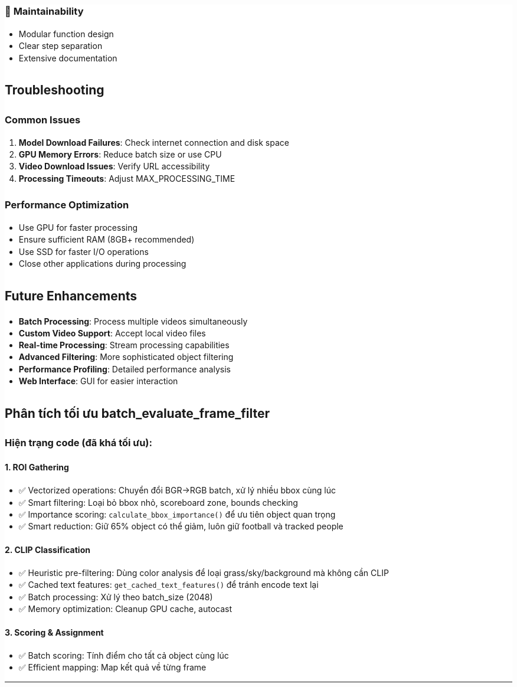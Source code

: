 ### 🔧 **Maintainability**
- Modular function design
- Clear step separation
- Extensive documentation

## Troubleshooting

### Common Issues
1. **Model Download Failures**: Check internet connection and disk space
2. **GPU Memory Errors**: Reduce batch size or use CPU
3. **Video Download Issues**: Verify URL accessibility
4. **Processing Timeouts**: Adjust MAX_PROCESSING_TIME

### Performance Optimization
- Use GPU for faster processing
- Ensure sufficient RAM (8GB+ recommended)
- Use SSD for faster I/O operations
- Close other applications during processing

## Future Enhancements

- **Batch Processing**: Process multiple videos simultaneously
- **Custom Video Support**: Accept local video files
- **Real-time Processing**: Stream processing capabilities
- **Advanced Filtering**: More sophisticated object filtering
- **Performance Profiling**: Detailed performance analysis
- **Web Interface**: GUI for easier interaction 

## Phân tích tối ưu batch_evaluate_frame_filter

### Hiện trạng code (đã khá tối ưu):

#### 1. ROI Gathering
- ✅ Vectorized operations: Chuyển đổi BGR→RGB batch, xử lý nhiều bbox cùng lúc
- ✅ Smart filtering: Loại bỏ bbox nhỏ, scoreboard zone, bounds checking
- ✅ Importance scoring: `calculate_bbox_importance()` để ưu tiên object quan trọng
- ✅ Smart reduction: Giữ 65% object có thể giảm, luôn giữ football và tracked people

#### 2. CLIP Classification
- ✅ Heuristic pre-filtering: Dùng color analysis để loại grass/sky/background mà không cần CLIP
- ✅ Cached text features: `get_cached_text_features()` để tránh encode text lại
- ✅ Batch processing: Xử lý theo batch_size (2048)
- ✅ Memory optimization: Cleanup GPU cache, autocast

#### 3. Scoring & Assignment
- ✅ Batch scoring: Tính điểm cho tất cả object cùng lúc
- ✅ Efficient mapping: Map kết quả về từng frame

---
